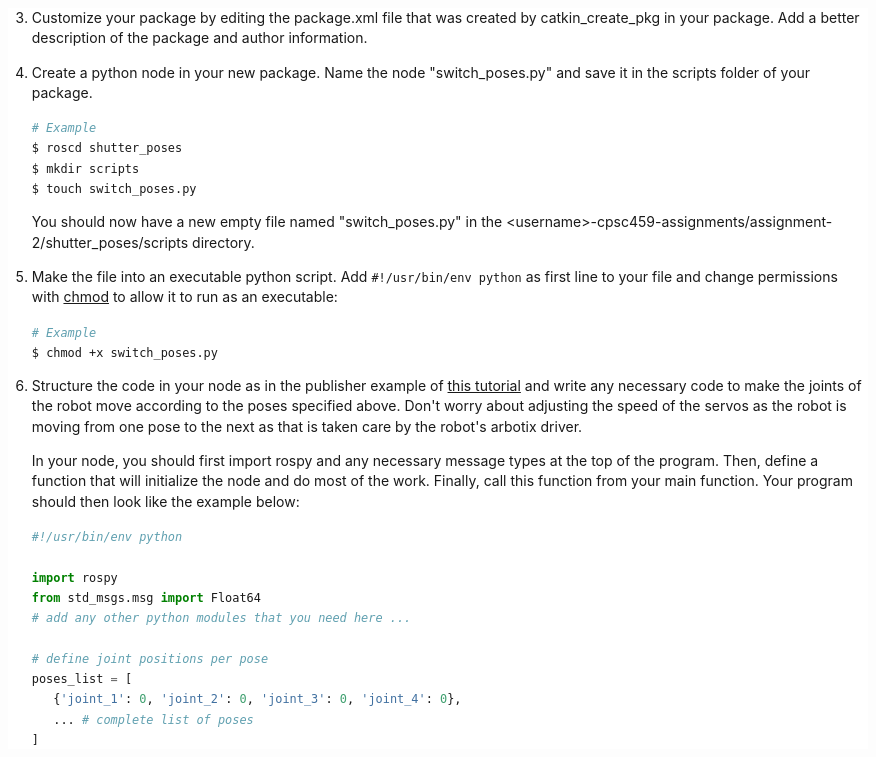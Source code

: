 3. Customize your package by editing the package.xml file that was created by catkin_create_pkg 
in your package. Add a better description of the package and author information.

4. Create a python node in your new package. Name the node "switch_poses.py" and save it
in the scripts folder of your package.

    ```bash
    # Example
    $ roscd shutter_poses
    $ mkdir scripts
    $ touch switch_poses.py
    ```
    
    You should now have a new empty file named "switch_poses.py" in the 
    \<username\>-cpsc459-assignments/assignment-2/shutter_poses/scripts directory.

5. Make the file into an executable python script. Add ```#!/usr/bin/env python``` as first
line to your file and change permissions with 
[chmod](https://www.howtoforge.com/tutorial/linux-chmod-command/) to allow it to run as an executable:

    ```bash
    # Example
    $ chmod +x switch_poses.py
    ```

6. Structure the code in your node as in the publisher example of 
[this tutorial](http://wiki.ros.org/ROS/Tutorials/WritingPublisherSubscriber%28python%29#rospy_tutorials.2BAC8-Tutorials.2BAC8-WritingPublisherSubscriber.Writing_the_Publisher_Node)
and write any necessary code to make the joints of the robot move according to the poses
specified above. Don't worry about adjusting the speed of the servos as the robot is moving from one pose to the next as that is taken care by the robot's arbotix driver. 

    In your node, you should first import rospy and any necessary message types at the top of the program. 
    Then, define a function that will initialize the node and do most of the work. Finally,
    call this function from your main function. Your program should then look like the example below:

    ```python
    #!/usr/bin/env python
    
    import rospy
    from std_msgs.msg import Float64
    # add any other python modules that you need here ...

    # define joint positions per pose
    poses_list = [
       {'joint_1': 0, 'joint_2': 0, 'joint_3': 0, 'joint_4': 0},
       ... # complete list of poses
    ]
